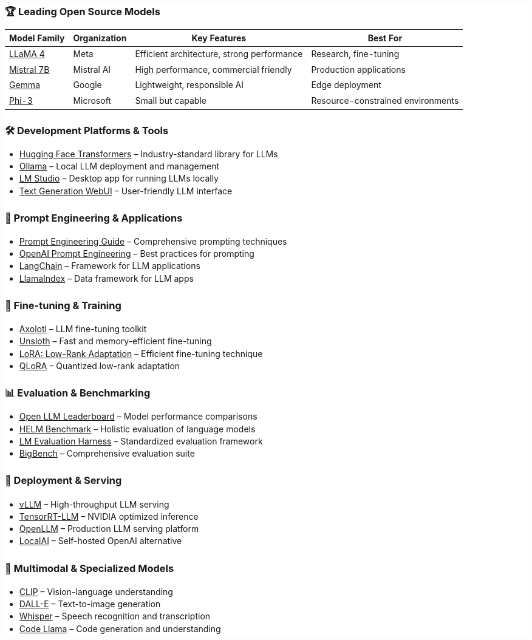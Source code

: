 ### 🏆 Leading Open Source Models
| Model Family | Organization | Key Features | Best For |
|---|---|---|---|
| [LLaMA 4](https://llama.meta.com/) | Meta | Efficient architecture, strong performance | Research, fine-tuning |
| [Mistral 7B](https://mistral.ai/) | Mistral AI | High performance, commercial friendly | Production applications |
| [Gemma](https://ai.google.dev/gemma) | Google | Lightweight, responsible AI | Edge deployment |
| [Phi-3](https://azure.microsoft.com/en-us/products/phi-3) | Microsoft | Small but capable | Resource-constrained environments |

### 🛠️ Development Platforms & Tools
- [Hugging Face Transformers](https://huggingface.co/transformers/) – Industry-standard library for LLMs
- [Ollama](https://ollama.ai/) – Local LLM deployment and management
- [LM Studio](https://lmstudio.ai/) – Desktop app for running LLMs locally
- [Text Generation WebUI](https://github.com/oobabooga/text-generation-webui) – User-friendly LLM interface

### 🎯 Prompt Engineering & Applications
- [Prompt Engineering Guide](https://www.promptingguide.ai/) – Comprehensive prompting techniques
- [OpenAI Prompt Engineering](https://platform.openai.com/docs/guides/prompt-engineering) – Best practices for prompting
- [LangChain](https://python.langchain.com/) – Framework for LLM applications
- [LlamaIndex](https://www.llamaindex.ai/) – Data framework for LLM apps

### 🔧 Fine-tuning & Training
- [Axolotl](https://github.com/OpenAccess-AI-Collective/axolotl) – LLM fine-tuning toolkit
- [Unsloth](https://unsloth.ai/) – Fast and memory-efficient fine-tuning
- [LoRA: Low-Rank Adaptation](https://arxiv.org/abs/2106.09685) – Efficient fine-tuning technique
- [QLoRA](https://arxiv.org/abs/2305.14314) – Quantized low-rank adaptation

### 📊 Evaluation & Benchmarking
- [Open LLM Leaderboard](https://huggingface.co/spaces/HuggingFaceH4/open_llm_leaderboard) – Model performance comparisons
- [HELM Benchmark](https://crfm.stanford.edu/helm/) – Holistic evaluation of language models
- [LM Evaluation Harness](https://github.com/EleutherAI/lm-evaluation-harness) – Standardized evaluation framework
- [BigBench](https://github.com/google/BIG-bench) – Comprehensive evaluation suite

### 🚀 Deployment & Serving
- [vLLM](https://vllm.readthedocs.io/) – High-throughput LLM serving
- [TensorRT-LLM](https://github.com/NVIDIA/TensorRT-LLM) – NVIDIA optimized inference
- [OpenLLM](https://github.com/bentoml/OpenLLM) – Production LLM serving platform
- [LocalAI](https://localai.io/) – Self-hosted OpenAI alternative

### 🎨 Multimodal & Specialized Models
- [CLIP](https://github.com/openai/CLIP) – Vision-language understanding
- [DALL-E](https://openai.com/dall-e-3) – Text-to-image generation
- [Whisper](https://github.com/openai/whisper) – Speech recognition and transcription
- [Code Llama](https://ai.meta.com/blog/code-llama-large-language-model-coding/) – Code generation and understanding
